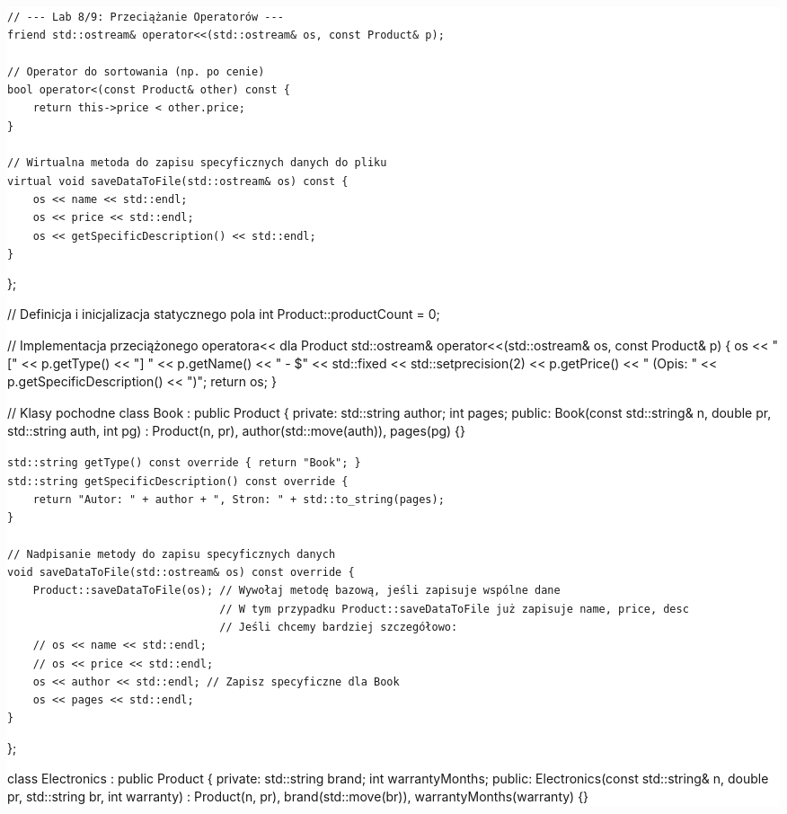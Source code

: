     // --- Lab 8/9: Przeciążanie Operatorów ---
    friend std::ostream& operator<<(std::ostream& os, const Product& p);

    // Operator do sortowania (np. po cenie)
    bool operator<(const Product& other) const {
        return this->price < other.price;
    }

    // Wirtualna metoda do zapisu specyficznych danych do pliku
    virtual void saveDataToFile(std::ostream& os) const {
        os << name << std::endl;
        os << price << std::endl;
        os << getSpecificDescription() << std::endl;
    }
};

// Definicja i inicjalizacja statycznego pola
int Product::productCount = 0;

// Implementacja przeciążonego operatora<< dla Product
std::ostream& operator<<(std::ostream& os, const Product& p) {
    os << "[" << p.getType() << "] " << p.getName()
       << " - $" << std::fixed << std::setprecision(2) << p.getPrice()
       << " (Opis: " << p.getSpecificDescription() << ")";
    return os;
}

// Klasy pochodne
class Book : public Product {
private:
    std::string author;
    int pages;
public:
    Book(const std::string& n, double pr, std::string auth, int pg)
        : Product(n, pr), author(std::move(auth)), pages(pg) {}

    std::string getType() const override { return "Book"; }
    std::string getSpecificDescription() const override {
        return "Autor: " + author + ", Stron: " + std::to_string(pages);
    }

    // Nadpisanie metody do zapisu specyficznych danych
    void saveDataToFile(std::ostream& os) const override {
        Product::saveDataToFile(os); // Wywołaj metodę bazową, jeśli zapisuje wspólne dane
                                     // W tym przypadku Product::saveDataToFile już zapisuje name, price, desc
                                     // Jeśli chcemy bardziej szczegółowo:
        // os << name << std::endl;
        // os << price << std::endl;
        os << author << std::endl; // Zapisz specyficzne dla Book
        os << pages << std::endl;
    }
};

class Electronics : public Product {
private:
    std::string brand;
    int warrantyMonths;
public:
    Electronics(const std::string& n, double pr, std::string br, int warranty)
        : Product(n, pr), brand(std::move(br)), warrantyMonths(warranty) {}
